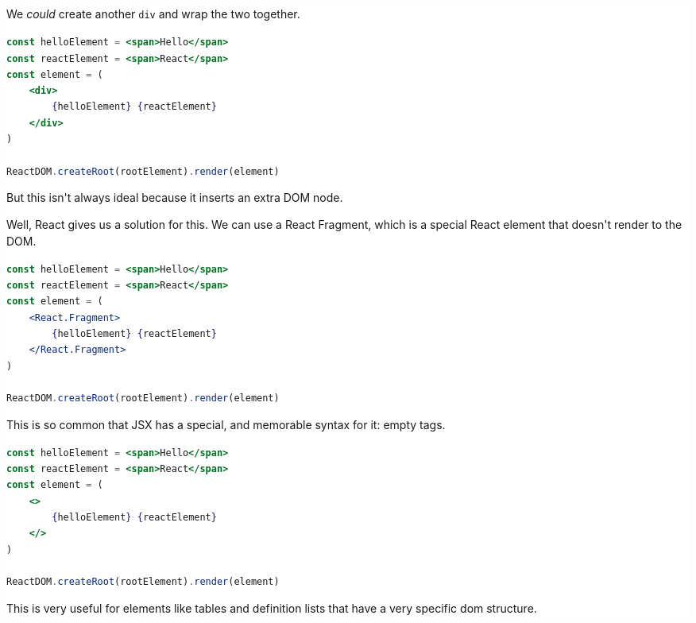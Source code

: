 We _could_ create another `div` and wrap the two together.

```jsx
const helloElement = <span>Hello</span>
const reactElement = <span>React</span>
const element = (
	<div>
		{helloElement} {reactElement}
	</div>
)

ReactDOM.createRoot(rootElement).render(element)
```

But this isn't always ideal because it inserts an extra DOM node.

Well, React gives us a solution for this.
We can use a React Fragment, which is a special React element that doesn't render to the DOM.

```jsx
const helloElement = <span>Hello</span>
const reactElement = <span>React</span>
const element = (
	<React.Fragment>
		{helloElement} {reactElement}
	</React.Fragment>
)

ReactDOM.createRoot(rootElement).render(element)
```

This is so common that JSX has a special, and memorable syntax for it: empty tags.

```jsx
const helloElement = <span>Hello</span>
const reactElement = <span>React</span>
const element = (
	<>
		{helloElement} {reactElement}
	</>
)

ReactDOM.createRoot(rootElement).render(element)
```

This is very useful for elements like tables and definition lists that have a very specific dom structure.
